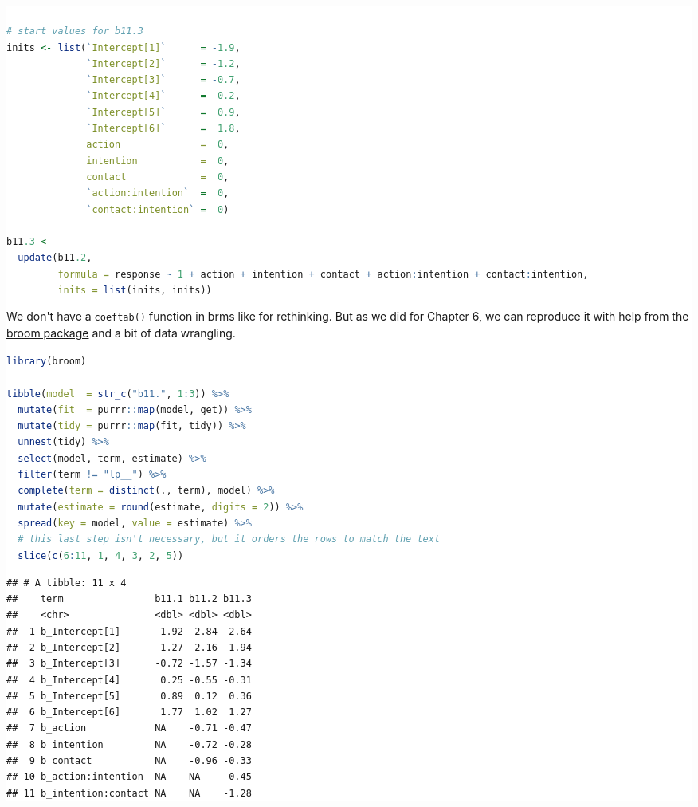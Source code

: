 ```r

# start values for b11.3
inits <- list(`Intercept[1]`      = -1.9,
              `Intercept[2]`      = -1.2,
              `Intercept[3]`      = -0.7,
              `Intercept[4]`      =  0.2,
              `Intercept[5]`      =  0.9,
              `Intercept[6]`      =  1.8,
              action              =  0,
              intention           =  0,
              contact             =  0,
              `action:intention`  =  0,
              `contact:intention` =  0)

b11.3 <- 
  update(b11.2,
         formula = response ~ 1 + action + intention + contact + action:intention + contact:intention,
         inits = list(inits, inits))
```

We don't have a `coeftab()` function in brms like for rethinking. But as we did for Chapter 6, we can reproduce it with help from the [broom package](https://cran.r-project.org/web/packages/broom/index.html) and a bit of data wrangling.


```r
library(broom)

tibble(model  = str_c("b11.", 1:3)) %>% 
  mutate(fit  = purrr::map(model, get)) %>% 
  mutate(tidy = purrr::map(fit, tidy)) %>% 
  unnest(tidy) %>% 
  select(model, term, estimate) %>% 
  filter(term != "lp__") %>% 
  complete(term = distinct(., term), model) %>% 
  mutate(estimate = round(estimate, digits = 2)) %>%
  spread(key = model, value = estimate) %>% 
  # this last step isn't necessary, but it orders the rows to match the text
  slice(c(6:11, 1, 4, 3, 2, 5))
```

```
## # A tibble: 11 x 4
##    term                b11.1 b11.2 b11.3
##    <chr>               <dbl> <dbl> <dbl>
##  1 b_Intercept[1]      -1.92 -2.84 -2.64
##  2 b_Intercept[2]      -1.27 -2.16 -1.94
##  3 b_Intercept[3]      -0.72 -1.57 -1.34
##  4 b_Intercept[4]       0.25 -0.55 -0.31
##  5 b_Intercept[5]       0.89  0.12  0.36
##  6 b_Intercept[6]       1.77  1.02  1.27
##  7 b_action            NA    -0.71 -0.47
##  8 b_intention         NA    -0.72 -0.28
##  9 b_contact           NA    -0.96 -0.33
## 10 b_action:intention  NA    NA    -0.45
## 11 b_intention:contact NA    NA    -1.28
```
